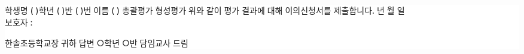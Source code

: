 학생명
(    )학년   (     )반   (      )번   이름 (             )
총괄평가
형성평가
위와 같이 평가 결과에 대해 이의신청서를 제출합니다.
   년     월     일  
                         보호자 :           
 
한솔초등학교장 귀하
답변
○학년 ○반 담임교사 드림
